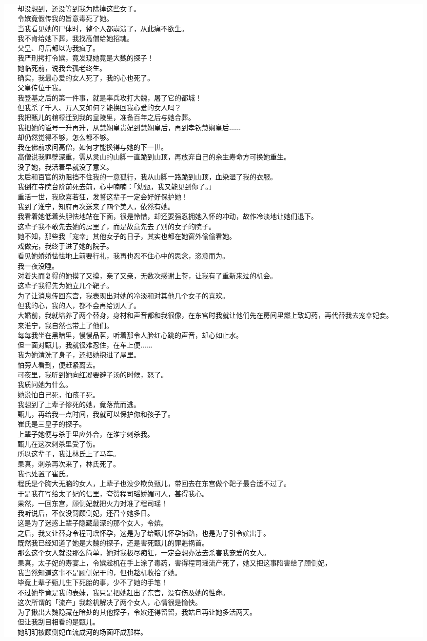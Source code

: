 &emsp;&emsp;却没想到，还没等到我为除掉这些女子。  
&emsp;&emsp;令嫔竟假传我的旨意毒死了她。  
&emsp;&emsp;当我看见她的尸体时，整个人都崩溃了，从此痛不欲生。  
&emsp;&emsp;我不肯给她下葬，我找高僧给她招魂。  
&emsp;&emsp;父皇、母后都以为我疯了。  
&emsp;&emsp;我严刑拷打令嫔，竟发现她竟是大魏的探子！  
&emsp;&emsp;她临死前，说我会孤老终生。  
&emsp;&emsp;确实，我最心爱的女人死了，我的心也死了。  
&emsp;&emsp;父皇传位于我。  
&emsp;&emsp;我登基之后的第一件事，就是率兵攻打大魏，屠了它的都城！  
&emsp;&emsp;但我杀了千人、万人又如何？能换回我心爱的女人吗？  
&emsp;&emsp;我把甄儿的棺椁迁到我的皇陵里，准备百年之后与她合葬。  
&emsp;&emsp;我把她的谥号一升再升，从慧娴皇贵妃到慧娴皇后，再到孝钦慧娴皇后……  
&emsp;&emsp;却仍然觉得不够，怎么都不够。  
&emsp;&emsp;我在佛前求问高僧，如何才能换得与她的下一世。  
&emsp;&emsp;高僧说我罪孽深重，需从灵山的山脚一直跪到山顶，再放弃自己的余生寿命方可换她重生。  
&emsp;&emsp;没了她，我活着早就没了意义。  
&emsp;&emsp;太后和百官的劝阻挡不住我的一意孤行，我从山脚一路跪到山顶，血染湿了我的衣服。  
&emsp;&emsp;我倒在寺院台阶前死去前，心中喃喃：「幼甄，我又能见到你了。」  
&emsp;&emsp;重活一世，我欣喜若狂，发誓这辈子一定会好好保护她！  
&emsp;&emsp;我到了淮宁，知府再次送来了四个美人，依然有她。  
&emsp;&emsp;我看着她低着头胆怯地站在下面，很是怜惜，却还要强忍拥她入怀的冲动，故作冷淡地让她们退下。  
&emsp;&emsp;这辈子我不敢先去她的房里了，而是故意先去了别的女子的院子。  
&emsp;&emsp;她不知，那些我「宠幸」其他女子的日子，其实也都在她窗外偷偷看她。  
&emsp;&emsp;戏做完，我终于进了她的院子。  
&emsp;&emsp;看见她娇娇怯怯地上前要行礼，我再也忍不住心中的思念，恣意而为。  
&emsp;&emsp;我一夜没睡。  
&emsp;&emsp;对着失而复得的她摸了又摸，亲了又亲，无数次感谢上苍，让我有了重新来过的机会。  
&emsp;&emsp;这辈子我得先为她立几个靶子。  
&emsp;&emsp;为了让消息传回东宫，我表现出对她的冷淡和对其他几个女子的喜欢。  
&emsp;&emsp;但我的心，我的人，都不会再给别人了。  
&emsp;&emsp;大婚前，我就培养了两个替身，身材和声音都和我很像，在东宫时我就让他们先在房间里燃上致幻药，再代替我去宠幸妃妾。  
&emsp;&emsp;来淮宁，我自然也带上了他们。  
&emsp;&emsp;每每我坐在黑暗里，慢慢品茗，听着那令人脸红心跳的声音，却心如止水。  
&emsp;&emsp;但一面对甄儿，我就很难忍住，在车上便......  
&emsp;&emsp;我为她清洗了身子，还把她抱进了屋里。  
&emsp;&emsp;怕旁人看到，便赶紧离去。  
&emsp;&emsp;可夜里，我听到她向红凝要避子汤的时候，怒了。  
&emsp;&emsp;我质问她为什么。  
&emsp;&emsp;她说怕自己死，怕孩子死。  
&emsp;&emsp;我想到了上辈子惨死的她，竟落荒而逃。  
&emsp;&emsp;甄儿，再给我一点时间，我就可以保护你和孩子了。  
&emsp;&emsp;崔氏是三皇子的探子。  
&emsp;&emsp;上辈子她便与杀手里应外合，在淮宁刺杀我。  
&emsp;&emsp;甄儿在这次刺杀里受了伤。  
&emsp;&emsp;所以这辈子，我让林氏上了马车。  
&emsp;&emsp;果真，刺杀再次来了，林氏死了。  
&emsp;&emsp;我也处置了崔氏。  
&emsp;&emsp;程氏是个胸大无脑的女人，上辈子也没少欺负甄儿，带回去在东宫做个靶子最合适不过了。  
&emsp;&emsp;于是我在写给太子妃的信里，夸赞程司瑶娇媚可人，甚得我心。  
&emsp;&emsp;果然，一回东宫，顾侧妃就把火力对准了程司瑶！  
&emsp;&emsp;我听说后，不仅没罚顾侧妃，还召幸她多日。  
&emsp;&emsp;这是为了迷惑上辈子隐藏最深的那个女人，令嫔。  
&emsp;&emsp;之后，我又让替身令程司瑶怀孕，这是为了给甄儿怀孕铺路，也是为了引令嫔出手。  
&emsp;&emsp;既然我已经知道了她是大魏的探子，还是害死甄儿的罪魁祸首。  
&emsp;&emsp;那么这个女人就没那么简单，她对我极尽痴狂，一定会想办法去杀害我宠爱的女人。  
&emsp;&emsp;果真，太子妃的寿宴上，令嫔趁机在手上涂了毒药，害得程司瑶流产死了，她又把这事陷害给了顾侧妃，  
&emsp;&emsp;我当然知道这事不是顾侧妃干的，但也趁机收拾了她。  
&emsp;&emsp;毕竟上辈子甄儿生下死胎的事，少不了她的手笔！  
&emsp;&emsp;不过她毕竟是我的表妹，我只是把她赶出了东宫，没有伤及她的性命。  
&emsp;&emsp;这次所谓的「流产」我趁机解决了两个女人，心情很是愉快。  
&emsp;&emsp;为了揪出大魏隐藏在暗处的其他探子，令嫔还得留留，我姑且再让她多活两天。  
&emsp;&emsp;但让我刮目相看的是甄儿。  
&emsp;&emsp;她明明被顾侧妃血流成河的场面吓成那样。  
